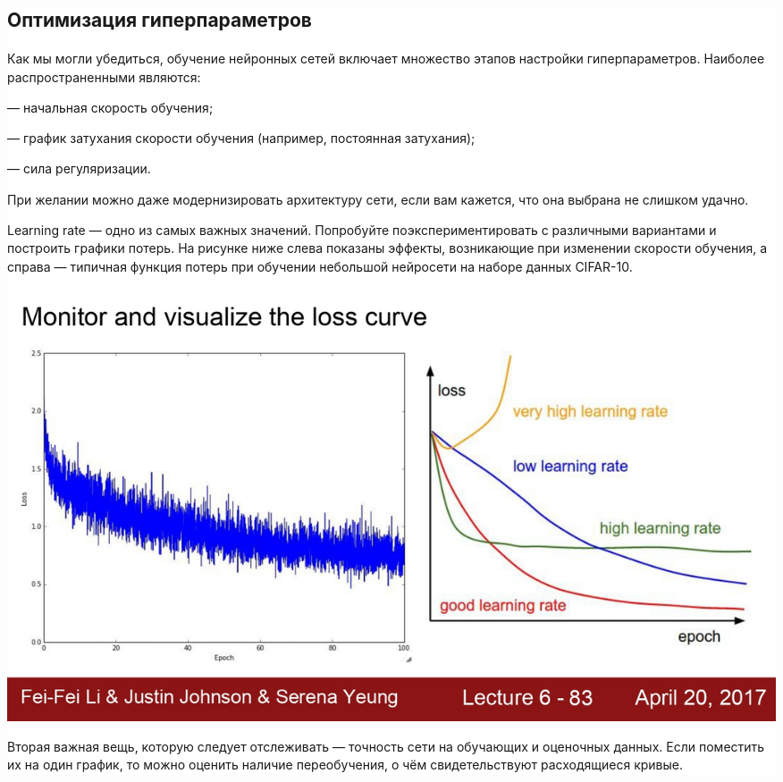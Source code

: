 ## Оптимизация гиперпараметров

Как мы могли убедиться, обучение нейронных сетей включает множество этапов настройки гиперпараметров. Наиболее распространенными являются:

— начальная скорость обучения;

— график затухания скорости обучения (например, постоянная затухания);

— сила регуляризации.

При желании можно даже модернизировать архитектуру сети, если вам кажется, что она выбрана не слишком удачно. 

Learning rate — одно из самых важных значений. Попробуйте поэкспериментировать с различными вариантами и построить графики потерь. На рисунке ниже слева показаны эффекты, возникающие при изменении скорости обучения, а справа — типичная функция потерь при обучении небольшой нейросети на наборе данных CIFAR-10.

![](https://raw.githubusercontent.com/AlexandrParkhomenko/ai/main/Stanford/class/cs231n/ru/images/cs231n_2017_lecture6_page-0083.jpg)

Вторая важная вещь, которую следует отслеживать — точность сети на обучающих и оценочных данных. Если поместить их на один график, то можно оценить наличие переобучения, о чём свидетельствуют расходящиеся кривые.
